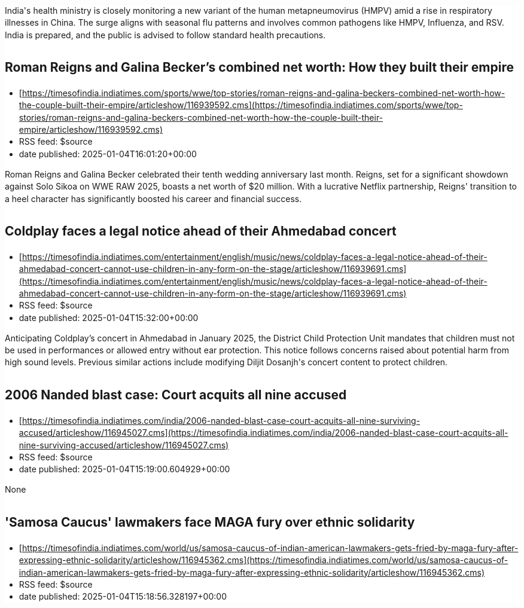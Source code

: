 India's health ministry is closely monitoring a new variant of the human metapneumovirus (HMPV) amid a rise in respiratory illnesses in China. The surge aligns with seasonal flu patterns and involves common pathogens like HMPV, Influenza, and RSV. India is prepared, and the public is advised to follow standard health precautions.

## Roman Reigns and Galina Becker’s combined net worth: How they built their empire
 - [https://timesofindia.indiatimes.com/sports/wwe/top-stories/roman-reigns-and-galina-beckers-combined-net-worth-how-the-couple-built-their-empire/articleshow/116939592.cms](https://timesofindia.indiatimes.com/sports/wwe/top-stories/roman-reigns-and-galina-beckers-combined-net-worth-how-the-couple-built-their-empire/articleshow/116939592.cms)
 - RSS feed: $source
 - date published: 2025-01-04T16:01:20+00:00

Roman Reigns and Galina Becker celebrated their tenth wedding anniversary last month. Reigns, set for a significant showdown against Solo Sikoa on WWE RAW 2025, boasts a net worth of $20 million. With a lucrative Netflix partnership, Reigns' transition to a heel character has significantly boosted his career and financial success.

## Coldplay faces a legal notice ahead of their Ahmedabad concert
 - [https://timesofindia.indiatimes.com/entertainment/english/music/news/coldplay-faces-a-legal-notice-ahead-of-their-ahmedabad-concert-cannot-use-children-in-any-form-on-the-stage/articleshow/116939691.cms](https://timesofindia.indiatimes.com/entertainment/english/music/news/coldplay-faces-a-legal-notice-ahead-of-their-ahmedabad-concert-cannot-use-children-in-any-form-on-the-stage/articleshow/116939691.cms)
 - RSS feed: $source
 - date published: 2025-01-04T15:32:00+00:00

Anticipating Coldplay’s concert in Ahmedabad in January 2025, the District Child Protection Unit mandates that children must not be used in performances or allowed entry without ear protection. This notice follows concerns raised about potential harm from high sound levels. Previous similar actions include modifying Diljit Dosanjh's concert content to protect children.

## 2006 Nanded blast case: Court acquits all nine accused
 - [https://timesofindia.indiatimes.com/india/2006-nanded-blast-case-court-acquits-all-nine-surviving-accused/articleshow/116945027.cms](https://timesofindia.indiatimes.com/india/2006-nanded-blast-case-court-acquits-all-nine-surviving-accused/articleshow/116945027.cms)
 - RSS feed: $source
 - date published: 2025-01-04T15:19:00.604929+00:00

None

## 'Samosa Caucus' lawmakers face MAGA fury over ethnic solidarity
 - [https://timesofindia.indiatimes.com/world/us/samosa-caucus-of-indian-american-lawmakers-gets-fried-by-maga-fury-after-expressing-ethnic-solidarity/articleshow/116945362.cms](https://timesofindia.indiatimes.com/world/us/samosa-caucus-of-indian-american-lawmakers-gets-fried-by-maga-fury-after-expressing-ethnic-solidarity/articleshow/116945362.cms)
 - RSS feed: $source
 - date published: 2025-01-04T15:18:56.328197+00:00
